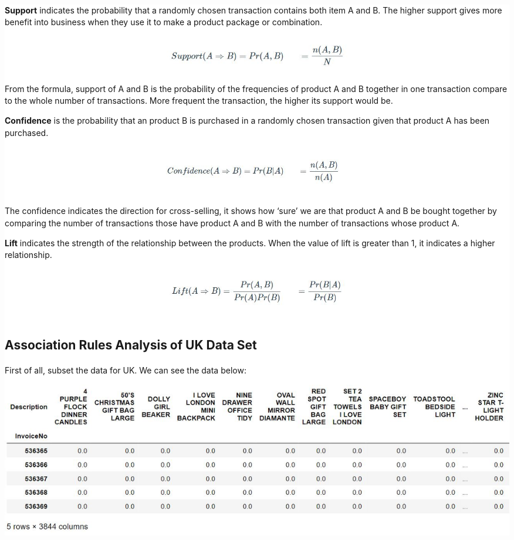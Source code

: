 **Support** indicates the probability that a randomly chosen transaction contains both item A and B. The higher support gives more benefit into business when they use it to make a product package or combination.

<p align="center">
<img width="330" height="60" src="./image/support.JPG">
</p>

From the formula, support of A and B is the probability of the frequencies of product A and B together in one transaction compare to the whole number of transactions. More frequent the transaction, the higher its support would be.

**Confidence** is the probability that an product B is purchased in a randomly chosen transaction given that product A has been purchased.

<p align="center">
<img width="350" height="80" src="./image/confidence.JPG">
</p>

The confidence indicates the direction for cross-selling, it shows how ‘sure’ we are that product A and B be bought together by comparing the number of transactions those have product A and B with the number of transactions whose product A.

**Lift** indicates the strength of the relationship between the products. When the value of lift is greater than 1, it indicates a higher relationship.

<p align="center">
<img width="330" height="80" src="./image/lift.JPG">
</p>

## Association Rules Analysis of UK Data Set

First of all, subset the data for UK. We can see the data below:

![](./image/transaction_data_UK5.JPG)
